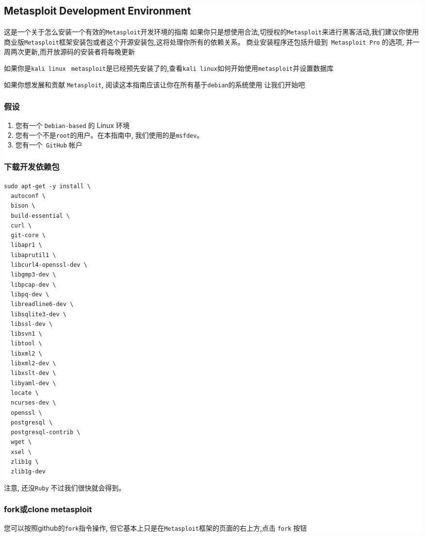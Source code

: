 ## Metasploit Development Environment
这是一个关于怎么安装一个有效的`Metasploit`开发环境的指南
如果你只是想使用合法,切授权的`Metasploit`来进行黑客活动,我们建议你使用商业版`Metasploit`框架安装包或者这个开源安装包,这将处理你所有的依赖关系。
商业安装程序还包括升级到` Metasploit Pro` 的选项, 并一周两次更新,而开放源码的安装者将每晚更新

如果你是`kali linux` ` metasploit`是已经预先安装了的,查看`kali linux`如何开始使用`metasploit`并设置数据库

如果你想发展和贡献 `Metasploit`, 阅读这本指南应该让你在所有基于`debian`的系统使用
让我们开始吧

### 假设
1. 您有一个 `Debian-based` 的 Linux 环境
2. 您有一个不是`root`的用户。在本指南中, 我们使用的是`msfdev`。
3. 您有一个` GitHub` 帐户


### 下载开发依赖包
~~~
sudo apt-get -y install \
  autoconf \
  bison \
  build-essential \
  curl \
  git-core \
  libapr1 \
  libaprutil1 \
  libcurl4-openssl-dev \
  libgmp3-dev \
  libpcap-dev \
  libpq-dev \
  libreadline6-dev \
  libsqlite3-dev \
  libssl-dev \
  libsvn1 \
  libtool \
  libxml2 \
  libxml2-dev \
  libxslt-dev \
  libyaml-dev \
  locate \
  ncurses-dev \
  openssl \
  postgresql \
  postgresql-contrib \
  wget \
  xsel \
  zlib1g \
  zlib1g-dev
~~~
注意, 还没`Ruby` 不过我们很快就会得到。

### fork或clone metasploit
您可以按照github的`fork`指令操作, 但它基本上只是在`Metasploit`框架的页面的右上方,点击 `fork` 按钮
